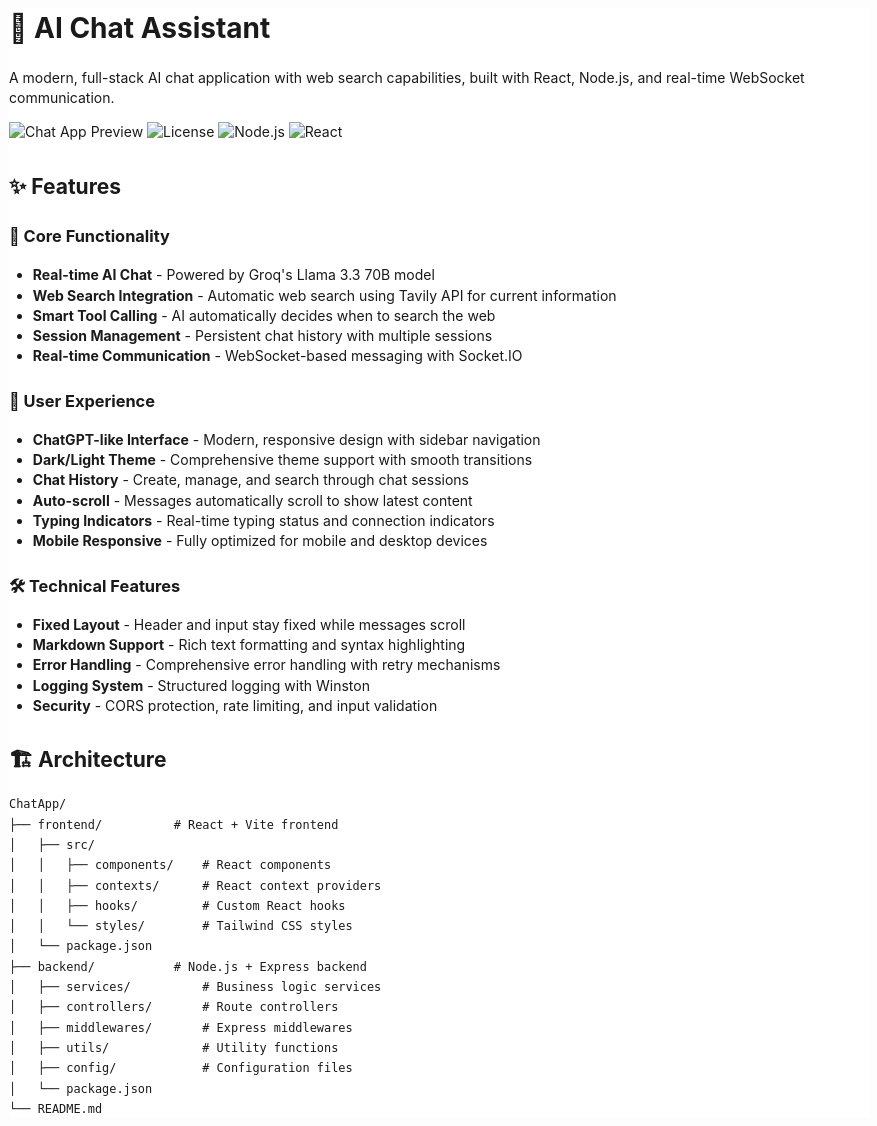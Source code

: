 # 🤖 AI Chat Assistant

A modern, full-stack AI chat application with web search capabilities, built with React, Node.js, and real-time WebSocket communication.

![Chat App Preview](https://img.shields.io/badge/Status-Production%20Ready-brightgreen)
![License](https://img.shields.io/badge/License-ISC-blue)
![Node.js](https://img.shields.io/badge/Node.js-18+-green)
![React](https://img.shields.io/badge/React-18+-blue)

## ✨ Features

### 🎯 Core Functionality
- **Real-time AI Chat** - Powered by Groq's Llama 3.3 70B model
- **Web Search Integration** - Automatic web search using Tavily API for current information
- **Smart Tool Calling** - AI automatically decides when to search the web
- **Session Management** - Persistent chat history with multiple sessions
- **Real-time Communication** - WebSocket-based messaging with Socket.IO

### 🎨 User Experience
- **ChatGPT-like Interface** - Modern, responsive design with sidebar navigation
- **Dark/Light Theme** - Comprehensive theme support with smooth transitions
- **Chat History** - Create, manage, and search through chat sessions
- **Auto-scroll** - Messages automatically scroll to show latest content
- **Typing Indicators** - Real-time typing status and connection indicators
- **Mobile Responsive** - Fully optimized for mobile and desktop devices

### 🛠️ Technical Features
- **Fixed Layout** - Header and input stay fixed while messages scroll
- **Markdown Support** - Rich text formatting and syntax highlighting
- **Error Handling** - Comprehensive error handling with retry mechanisms
- **Logging System** - Structured logging with Winston
- **Security** - CORS protection, rate limiting, and input validation

## 🏗️ Architecture

```
ChatApp/
├── frontend/          # React + Vite frontend
│   ├── src/
│   │   ├── components/    # React components
│   │   ├── contexts/      # React context providers
│   │   ├── hooks/         # Custom React hooks
│   │   └── styles/        # Tailwind CSS styles
│   └── package.json
├── backend/           # Node.js + Express backend
│   ├── services/          # Business logic services
│   ├── controllers/       # Route controllers
│   ├── middlewares/       # Express middlewares
│   ├── utils/             # Utility functions
│   ├── config/            # Configuration files
│   └── package.json
└── README.md
```
